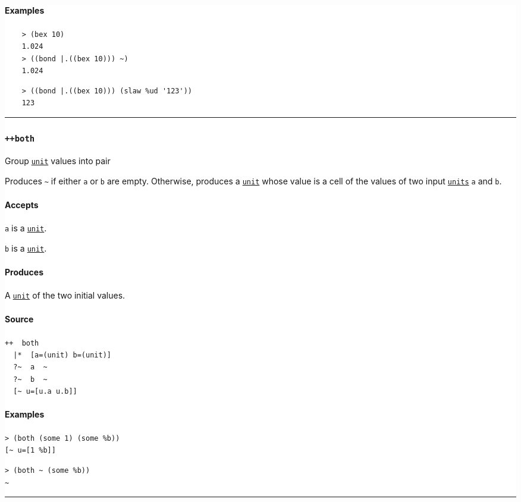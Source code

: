 #### Examples

```
    > (bex 10)
    1.024
    > ((bond |.((bex 10))) ~)
    1.024
```

```
    > ((bond |.((bex 10))) (slaw %ud '123'))
    123
```

---

### `++both`

Group [`unit`](/docs/hoon/reference/stdlib/1c#unit) values into pair

Produces `~` if either `a` or `b` are empty. Otherwise, produces a
[`unit`](/docs/hoon/reference/stdlib/1c#unit) whose value is a cell of the values of two input [`units`](/docs/hoon/reference/stdlib/1c#unit) `a` and
`b`.

#### Accepts

`a` is a [`unit`](/docs/hoon/reference/stdlib/1c#unit).

`b` is a [`unit`](/docs/hoon/reference/stdlib/1c#unit).

#### Produces

A [`unit`](/docs/hoon/reference/stdlib/1c#unit) of the two initial values.

#### Source

```hoon
++  both
  |*  [a=(unit) b=(unit)]
  ?~  a  ~
  ?~  b  ~
  [~ u=[u.a u.b]]
```

#### Examples

```
> (both (some 1) (some %b))
[~ u=[1 %b]]
```

```
> (both ~ (some %b))
~
```

---
